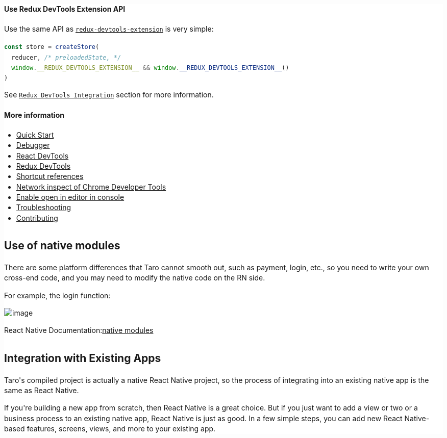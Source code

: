#### Use Redux DevTools Extension API 

Use the same API as [`redux-devtools-extension`](https://github.com/zalmoxisus/redux-devtools-extension#1-with-redux) is very simple:

```jsx
const store = createStore(
  reducer, /* preloadedState, */
  window.__REDUX_DEVTOOLS_EXTENSION__ && window.__REDUX_DEVTOOLS_EXTENSION__()
)
```

See [`Redux DevTools Integration`](https://github.com/jhen0409/react-native-debugger/blob/master/docs/redux-devtools-integration.md) section for more information.

#### More information

- [Quick Start](https://github.com/jhen0409/react-native-debugger/blob/master/docs/getting-started.md)
- [Debugger](https://github.com/jhen0409/react-native-debugger/blob/master/docs/debugger-integration.md)
- [React DevTools](https://github.com/jhen0409/react-native-debugger/blob/master/docs/react-devtools-integration.md)
- [Redux DevTools](https://github.com/jhen0409/react-native-debugger/blob/master/docs/redux-devtools-integration.md)
- [Shortcut references](https://github.com/jhen0409/react-native-debugger/blob/master/docs/shortcut-references.md)
- [Network inspect of Chrome Developer Tools](https://github.com/jhen0409/react-native-debugger/blob/master/docs/network-inspect-of-chrome-devtools.md)
- [Enable open in editor in console](https://github.com/jhen0409/react-native-debugger/blob/master/docs/enable-open-in-editor-in-console.md)
- [Troubleshooting](https://github.com/jhen0409/react-native-debugger/blob/master/docs/troubleshooting.md)
- [Contributing](https://github.com/jhen0409/react-native-debugger/blob/master/docs/contributing.md)

## Use of native modules

There are some platform differences that Taro cannot smooth out, such as payment, login, etc., so you need to write your own cross-end code, and you may need to modify the native code on the RN side.

For example, the login function:

![image](https://user-images.githubusercontent.com/9441951/56015544-ff513600-5d2b-11e9-92a6-ad01d21b2b8f.png)

React Native Documentation:[native modules](https://reactnative.dev/docs/native-modules-ios)

## Integration with Existing Apps

Taro's compiled project is actually a native React Native project, so the process of integrating into an existing native app is the same as React Native.

If you're building a new app from scratch, then React Native is a great choice. But if you just want to add a view or two or a business process to an existing native app, React Native is just as good. In a few simple steps, you can add new React Native-based features, screens, views, and more to your existing app.
